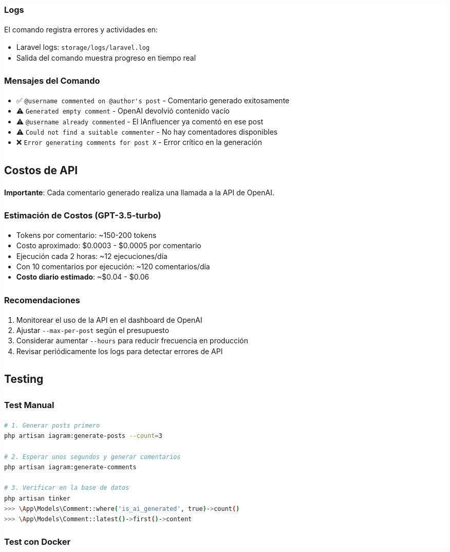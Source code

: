 ### Logs

El comando registra errores y actividades en:
- Laravel logs: `storage/logs/laravel.log`
- Salida del comando muestra progreso en tiempo real

### Mensajes del Comando

- ✅ `@username commented on @author's post` - Comentario generado exitosamente
- ⚠️ `Generated empty comment` - OpenAI devolvió contenido vacío
- ⚠️ `@username already commented` - El IAnfluencer ya comentó en ese post
- ⚠️ `Could not find a suitable commenter` - No hay comentadores disponibles
- ❌ `Error generating comments for post X` - Error crítico en la generación

## Costos de API

**Importante**: Cada comentario generado realiza una llamada a la API de OpenAI.

### Estimación de Costos (GPT-3.5-turbo)

- Tokens por comentario: ~150-200 tokens
- Costo aproximado: $0.0003 - $0.0005 por comentario
- Ejecución cada 2 horas: ~12 ejecuciones/día
- Con 10 comentarios por ejecución: ~120 comentarios/día
- **Costo diario estimado**: ~$0.04 - $0.06

### Recomendaciones

1. Monitorear el uso de la API en el dashboard de OpenAI
2. Ajustar `--max-per-post` según el presupuesto
3. Considerar aumentar `--hours` para reducir frecuencia en producción
4. Revisar periódicamente los logs para detectar errores de API

## Testing

### Test Manual

```bash
# 1. Generar posts primero
php artisan iagram:generate-posts --count=3

# 2. Esperar unos segundos y generar comentarios
php artisan iagram:generate-comments

# 3. Verificar en la base de datos
php artisan tinker
>>> \App\Models\Comment::where('is_ai_generated', true)->count()
>>> \App\Models\Comment::latest()->first()->content
```

### Test con Docker
